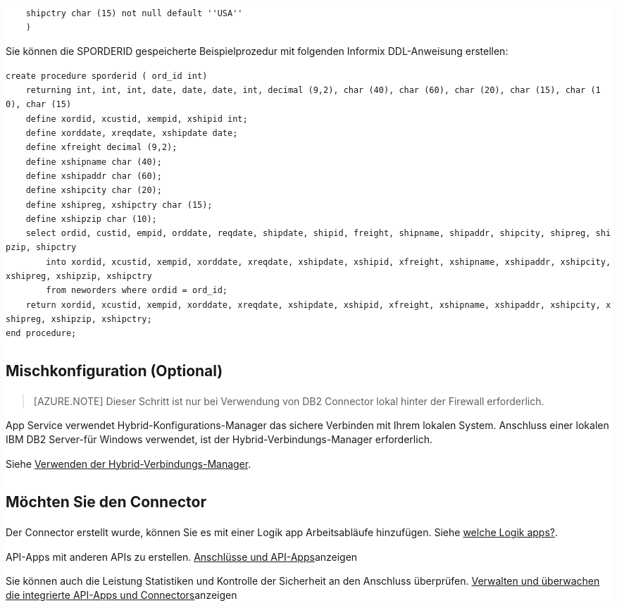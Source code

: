         shipctry char (15) not null default ''USA'' 
        )


Sie können die SPORDERID gespeicherte Beispielprozedur mit folgenden Informix DDL-Anweisung erstellen:
 
    create procedure sporderid ( ord_id int)  
        returning int, int, int, date, date, date, int, decimal (9,2), char (40), char (60), char (20), char (15), char (10), char (15)  
        define xordid, xcustid, xempid, xshipid int;  
        define xorddate, xreqdate, xshipdate date;  
        define xfreight decimal (9,2);  
        define xshipname char (40);  
        define xshipaddr char (60);  
        define xshipcity char (20);  
        define xshipreg, xshipctry char (15);  
        define xshipzip char (10);  
        select ordid, custid, empid, orddate, reqdate, shipdate, shipid, freight, shipname, shipaddr, shipcity, shipreg, shipzip, shipctry  
            into xordid, xcustid, xempid, xorddate, xreqdate, xshipdate, xshipid, xfreight, xshipname, xshipaddr, xshipcity, xshipreg, xshipzip, xshipctry  
            from neworders where ordid = ord_id;  
        return xordid, xcustid, xempid, xorddate, xreqdate, xshipdate, xshipid, xfreight, xshipname, xshipaddr, xshipcity, xshipreg, xshipzip, xshipctry;  
    end procedure; 


## <a name="hybrid-configuration-optional"></a>Mischkonfiguration (Optional)

> [AZURE.NOTE] Dieser Schritt ist nur bei Verwendung von DB2 Connector lokal hinter der Firewall erforderlich.

App Service verwendet Hybrid-Konfigurations-Manager das sichere Verbinden mit Ihrem lokalen System. Anschluss einer lokalen IBM DB2 Server-für Windows verwendet, ist der Hybrid-Verbindungs-Manager erforderlich.

Siehe [Verwenden der Hybrid-Verbindungs-Manager](app-service-logic-hybrid-connection-manager.md).


## <a name="do-more-with-your-connector"></a>Möchten Sie den Connector
Der Connector erstellt wurde, können Sie es mit einer Logik app Arbeitsabläufe hinzufügen. Siehe [welche Logik apps?](app-service-logic-what-are-logic-apps.md).

API-Apps mit anderen APIs zu erstellen. [Anschlüsse und API-Apps](http://go.microsoft.com/fwlink/p/?LinkId=529766)anzeigen

Sie können auch die Leistung Statistiken und Kontrolle der Sicherheit an den Anschluss überprüfen. [Verwalten und überwachen die integrierte API-Apps und Connectors](app-service-logic-monitor-your-connectors.md)anzeigen



[1]: ./media/app-service-logic-connector-informix/ApiApp_InformixConnector_Create.png
[2]: ./media/app-service-logic-connector-informix/LogicApp_NewOrdersInformix_Create.png
[3]: ./media/app-service-logic-connector-informix/LogicApp_NewOrdersInformix_TriggersActions.png
[4]: ./media/app-service-logic-connector-informix/LogicApp_NewOrdersInformix_Outputs.png
[5]: ./media/app-service-logic-connector-informix/LogicApp_NewOrdersBulkInformix_Create.png
[6]: ./media/app-service-logic-connector-informix/LogicApp_NewOrdersBulkInformix_TriggersActions.png
[7]: ./media/app-service-logic-connector-informix/LogicApp_NewOrdersBulkInformix_Inputs.png
[8]: ./media/app-service-logic-connector-informix/LogicApp_NewOrdersBulkInformix_Outputs.png
[9]: ./media/app-service-logic-connector-informix/LogicApp_UpdateOrdersInformix_Create.png
[10]: ./media/app-service-logic-connector-informix/LogicApp_UpdateOrdersInformix_TriggersActions.png
[11]: ./media/app-service-logic-connector-informix/LogicApp_UpdateOrdersInformix_Outputs.png
[12]: ./media/app-service-logic-connector-informix/LogicApp_RemoveOrdersInformix_Create.png
[13]: ./media/app-service-logic-connector-informix/LogicApp_RemoveOrdersInformix_TriggersActions.png
[14]: ./media/app-service-logic-connector-informix/LogicApp_RemoveOrdersInformix_Outputs.png


